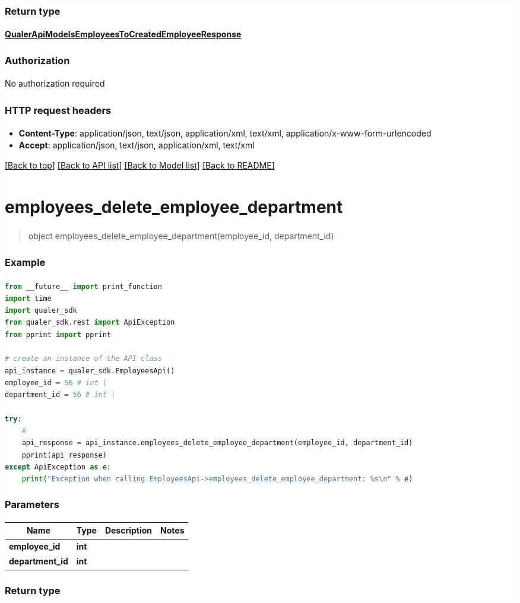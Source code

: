 ### Return type

[**QualerApiModelsEmployeesToCreatedEmployeeResponse**](QualerApiModelsEmployeesToCreatedEmployeeResponse.md)

### Authorization

No authorization required

### HTTP request headers

 - **Content-Type**: application/json, text/json, application/xml, text/xml, application/x-www-form-urlencoded
 - **Accept**: application/json, text/json, application/xml, text/xml

[[Back to top]](#) [[Back to API list]](../README.md#documentation-for-api-endpoints) [[Back to Model list]](../README.md#documentation-for-models) [[Back to README]](../README.md)

# **employees_delete_employee_department**
> object employees_delete_employee_department(employee_id, department_id)



### Example
```python
from __future__ import print_function
import time
import qualer_sdk
from qualer_sdk.rest import ApiException
from pprint import pprint

# create an instance of the API class
api_instance = qualer_sdk.EmployeesApi()
employee_id = 56 # int | 
department_id = 56 # int | 

try:
    # 
    api_response = api_instance.employees_delete_employee_department(employee_id, department_id)
    pprint(api_response)
except ApiException as e:
    print("Exception when calling EmployeesApi->employees_delete_employee_department: %s\n" % e)
```

### Parameters

Name | Type | Description  | Notes
------------- | ------------- | ------------- | -------------
 **employee_id** | **int**|  | 
 **department_id** | **int**|  | 

### Return type
